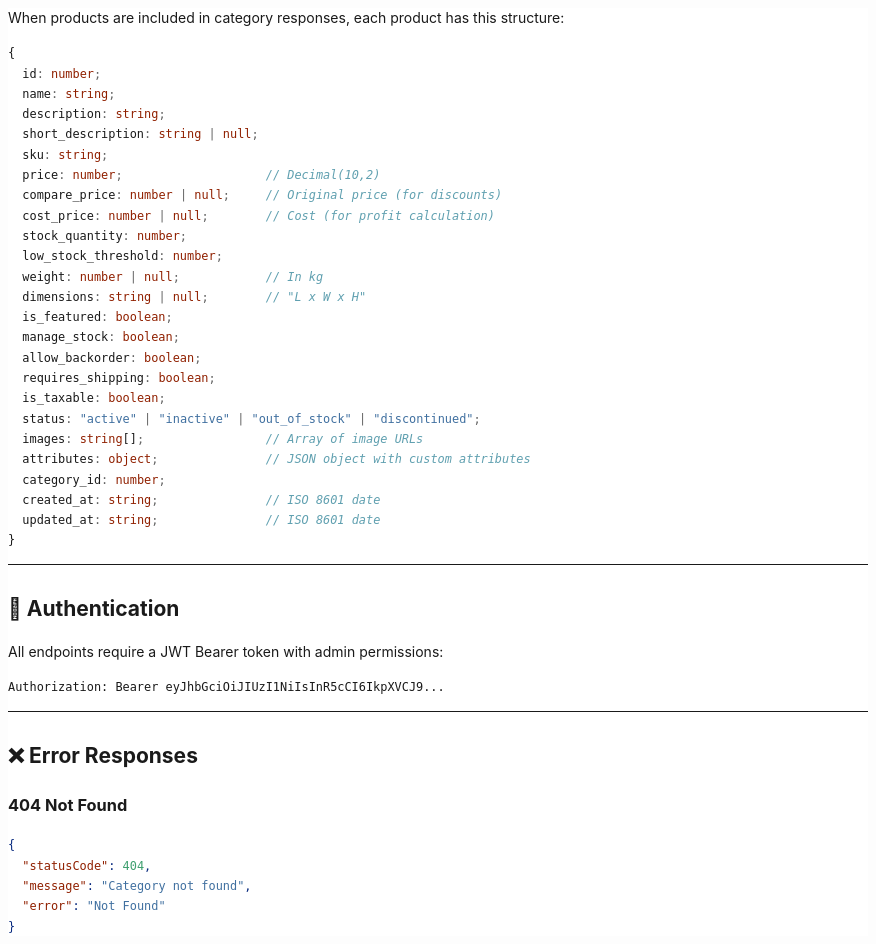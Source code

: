 When products are included in category responses, each product has this structure:

```typescript
{
  id: number;
  name: string;
  description: string;
  short_description: string | null;
  sku: string;
  price: number;                    // Decimal(10,2)
  compare_price: number | null;     // Original price (for discounts)
  cost_price: number | null;        // Cost (for profit calculation)
  stock_quantity: number;
  low_stock_threshold: number;
  weight: number | null;            // In kg
  dimensions: string | null;        // "L x W x H"
  is_featured: boolean;
  manage_stock: boolean;
  allow_backorder: boolean;
  requires_shipping: boolean;
  is_taxable: boolean;
  status: "active" | "inactive" | "out_of_stock" | "discontinued";
  images: string[];                 // Array of image URLs
  attributes: object;               // JSON object with custom attributes
  category_id: number;
  created_at: string;               // ISO 8601 date
  updated_at: string;               // ISO 8601 date
}
```

---

## 🔐 Authentication

All endpoints require a JWT Bearer token with admin permissions:

```http
Authorization: Bearer eyJhbGciOiJIUzI1NiIsInR5cCI6IkpXVCJ9...
```

---

## ❌ Error Responses

### 404 Not Found
```json
{
  "statusCode": 404,
  "message": "Category not found",
  "error": "Not Found"
}
```
